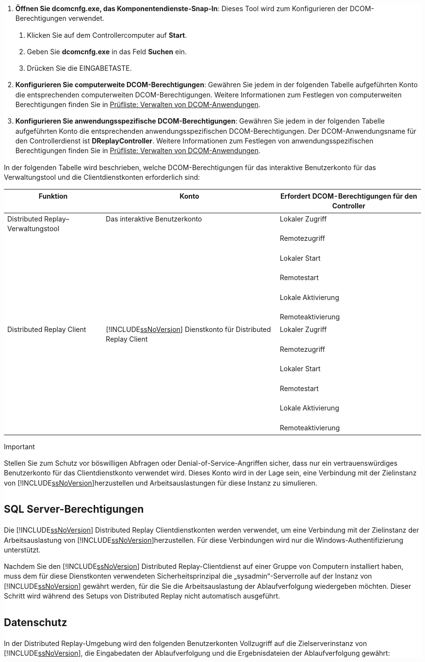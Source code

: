 1.  **Öffnen Sie dcomcnfg.exe, das Komponentendienste-Snap-In**: Dieses Tool wird zum Konfigurieren der DCOM-Berechtigungen verwendet.  
  
    1.  Klicken Sie auf dem Controllercomputer auf **Start**.  
  
    2.  Geben Sie **dcomcnfg.exe** in das Feld **Suchen** ein.  
  
    3.  Drücken Sie die EINGABETASTE.  
  
2.  **Konfigurieren Sie computerweite DCOM-Berechtigungen**: Gewähren Sie jedem in der folgenden Tabelle aufgeführten Konto die entsprechenden computerweiten DCOM-Berechtigungen. Weitere Informationen zum Festlegen von computerweiten Berechtigungen finden Sie in [Prüfliste: Verwalten von DCOM-Anwendungen](http://go.microsoft.com/fwlink/?LinkId=185842).  
  
3.  **Konfigurieren Sie anwendungsspezifische DCOM-Berechtigungen**: Gewähren Sie jedem in der folgenden Tabelle aufgeführten Konto die entsprechenden anwendungsspezifischen DCOM-Berechtigungen. Der DCOM-Anwendungsname für den Controllerdienst ist **DReplayController**. Weitere Informationen zum Festlegen von anwendungsspezifischen Berechtigungen finden Sie in [Prüfliste: Verwalten von DCOM-Anwendungen](http://go.microsoft.com/fwlink/?LinkId=185842).  
  
 In der folgenden Tabelle wird beschrieben, welche DCOM-Berechtigungen für das interaktive Benutzerkonto für das Verwaltungstool und die Clientdienstkonten erforderlich sind:  
  
|Funktion|Konto|Erfordert DCOM-Berechtigungen für den Controller|  
|-------------|-------------|---------------------------------------------|  
|Distributed Replay–Verwaltungstool|Das interaktive Benutzerkonto|Lokaler Zugriff<br /><br /> Remotezugriff<br /><br /> Lokaler Start<br /><br /> Remotestart<br /><br /> Lokale Aktivierung<br /><br /> Remoteaktivierung|  
|Distributed Replay Client|[!INCLUDE[ssNoVersion](../../includes/ssnoversion-md.md)] Dienstkonto für Distributed Replay Client|Lokaler Zugriff<br /><br /> Remotezugriff<br /><br /> Lokaler Start<br /><br /> Remotestart<br /><br /> Lokale Aktivierung<br /><br /> Remoteaktivierung|  
  
> [!IMPORTANT]  
>  Stellen Sie zum Schutz vor böswilligen Abfragen oder Denial-of-Service-Angriffen sicher, dass nur ein vertrauenswürdiges Benutzerkonto für das Clientdienstkonto verwendet wird. Dieses Konto wird in der Lage sein, eine Verbindung mit der Zielinstanz von [!INCLUDE[ssNoVersion](../../includes/ssnoversion-md.md)]herzustellen und Arbeitsauslastungen für diese Instanz zu simulieren.  
  
## <a name="sql-server-permissions"></a>SQL Server-Berechtigungen  
 Die [!INCLUDE[ssNoVersion](../../includes/ssnoversion-md.md)] Distributed Replay Clientdienstkonten werden verwendet, um eine Verbindung mit der Zielinstanz der Arbeitsauslastung von [!INCLUDE[ssNoVersion](../../includes/ssnoversion-md.md)]herzustellen. Für diese Verbindungen wird nur die Windows-Authentifizierung unterstützt.  
  
 Nachdem Sie den [!INCLUDE[ssNoVersion](../../includes/ssnoversion-md.md)] Distributed Replay-Clientdienst auf einer Gruppe von Computern installiert haben, muss dem für diese Dienstkonten verwendeten Sicherheitsprinzipal die „sysadmin“-Serverrolle auf der Instanz von [!INCLUDE[ssNoVersion](../../includes/ssnoversion-md.md)] gewährt werden, für die Sie die Arbeitsauslastung der Ablaufverfolgung wiedergeben möchten. Dieser Schritt wird während des Setups von Distributed Replay nicht automatisch ausgeführt.  
  
## <a name="data-protection"></a>Datenschutz  
 In der Distributed Replay-Umgebung wird den folgenden Benutzerkonten Vollzugriff auf die Zielserverinstanz von [!INCLUDE[ssNoVersion](../../includes/ssnoversion-md.md)], die Eingabedaten der Ablaufverfolgung und die Ergebnisdateien der Ablaufverfolgung gewährt:  
  